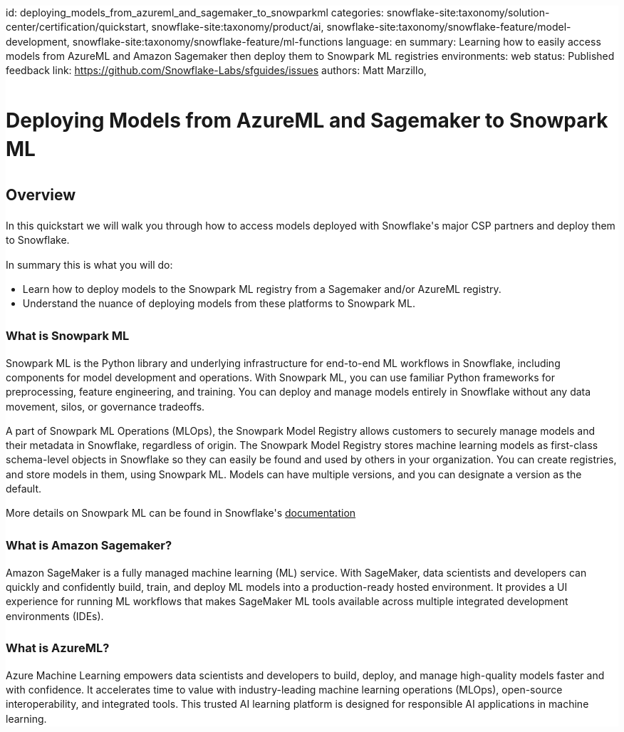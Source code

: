 id: deploying_models_from_azureml_and_sagemaker_to_snowparkml
categories: snowflake-site:taxonomy/solution-center/certification/quickstart, snowflake-site:taxonomy/product/ai, snowflake-site:taxonomy/snowflake-feature/model-development, snowflake-site:taxonomy/snowflake-feature/ml-functions
language: en
summary: Learning how to easily access models from AzureML and Amazon Sagemaker then deploy them to Snowpark ML registries
environments: web
status: Published
feedback link: <https://github.com/Snowflake-Labs/sfguides/issues>
authors: Matt Marzillo,

# Deploying Models from AzureML and Sagemaker to Snowpark ML 

## Overview


In this quickstart we will walk you through how to access models deployed with Snowflake's major CSP partners and deploy them to Snowflake.

In summary this is what you will do:
- Learn how to deploy models to the Snowpark ML registry from a Sagemaker and/or AzureML registry.
- Understand the nuance of deploying models from these platforms to Snowpark ML.

### What is Snowpark ML
Snowpark ML is the Python library and underlying infrastructure for end-to-end ML workflows in Snowflake, including components for model development and operations. With Snowpark ML, you can use familiar Python frameworks for preprocessing, feature engineering, and training. You can deploy and manage models entirely in Snowflake without any data movement, silos, or governance tradeoffs.

A part of Snowpark ML Operations (MLOps), the Snowpark Model Registry allows customers to securely manage models and their metadata in Snowflake, regardless of origin. The Snowpark Model Registry stores machine learning models as first-class schema-level objects in Snowflake so they can easily be found and used by others in your organization. You can create registries, and store models in them, using Snowpark ML. Models can have multiple versions, and you can designate a version as the default.

More details on Snowpark ML can be found in Snowflake's [documentation](https://docs.snowflake.com/en/developer-guide/snowpark-ml/index)

### What is Amazon Sagemaker?
Amazon SageMaker is a fully managed machine learning (ML) service. With SageMaker, data scientists and developers can quickly and confidently build, train, and deploy ML models into a production-ready hosted environment. It provides a UI experience for running ML workflows that makes SageMaker ML tools available across multiple integrated development environments (IDEs).

### What is AzureML?
Azure Machine Learning empowers data scientists and developers to build, deploy, and manage high-quality models faster and with confidence. It accelerates time to value with industry-leading machine learning operations (MLOps), open-source interoperability, and integrated tools. This trusted AI learning platform is designed for responsible AI applications in machine learning.
